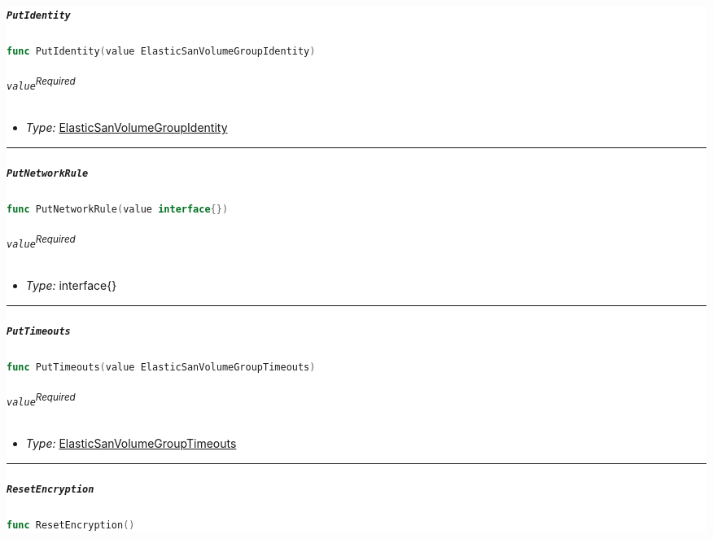 ##### `PutIdentity` <a name="PutIdentity" id="@cdktf/provider-azurerm.elasticSanVolumeGroup.ElasticSanVolumeGroup.putIdentity"></a>

```go
func PutIdentity(value ElasticSanVolumeGroupIdentity)
```

###### `value`<sup>Required</sup> <a name="value" id="@cdktf/provider-azurerm.elasticSanVolumeGroup.ElasticSanVolumeGroup.putIdentity.parameter.value"></a>

- *Type:* <a href="#@cdktf/provider-azurerm.elasticSanVolumeGroup.ElasticSanVolumeGroupIdentity">ElasticSanVolumeGroupIdentity</a>

---

##### `PutNetworkRule` <a name="PutNetworkRule" id="@cdktf/provider-azurerm.elasticSanVolumeGroup.ElasticSanVolumeGroup.putNetworkRule"></a>

```go
func PutNetworkRule(value interface{})
```

###### `value`<sup>Required</sup> <a name="value" id="@cdktf/provider-azurerm.elasticSanVolumeGroup.ElasticSanVolumeGroup.putNetworkRule.parameter.value"></a>

- *Type:* interface{}

---

##### `PutTimeouts` <a name="PutTimeouts" id="@cdktf/provider-azurerm.elasticSanVolumeGroup.ElasticSanVolumeGroup.putTimeouts"></a>

```go
func PutTimeouts(value ElasticSanVolumeGroupTimeouts)
```

###### `value`<sup>Required</sup> <a name="value" id="@cdktf/provider-azurerm.elasticSanVolumeGroup.ElasticSanVolumeGroup.putTimeouts.parameter.value"></a>

- *Type:* <a href="#@cdktf/provider-azurerm.elasticSanVolumeGroup.ElasticSanVolumeGroupTimeouts">ElasticSanVolumeGroupTimeouts</a>

---

##### `ResetEncryption` <a name="ResetEncryption" id="@cdktf/provider-azurerm.elasticSanVolumeGroup.ElasticSanVolumeGroup.resetEncryption"></a>

```go
func ResetEncryption()
```
